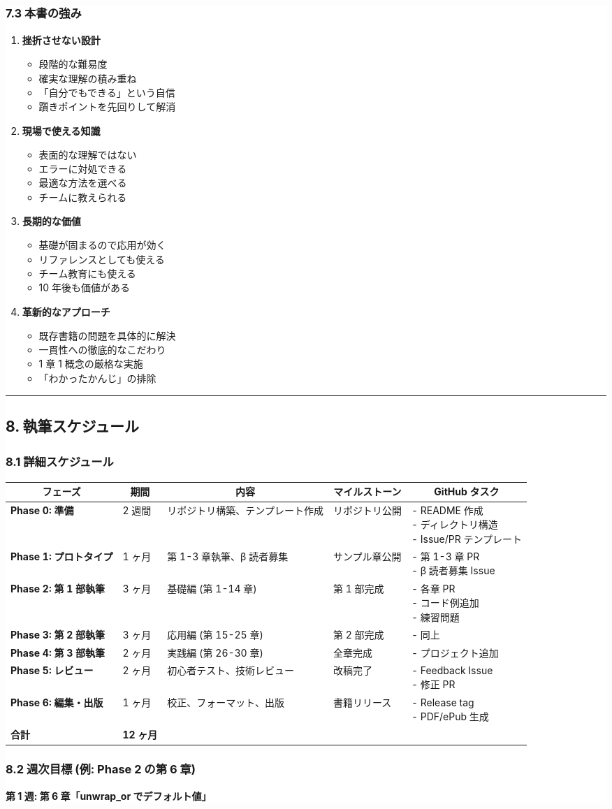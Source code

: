 ### 7.3 本書の強み

1. **挫折させない設計**
   - 段階的な難易度
   - 確実な理解の積み重ね
   - 「自分でもできる」という自信
   - 躓きポイントを先回りして解消

2. **現場で使える知識**
   - 表面的な理解ではない
   - エラーに対処できる
   - 最適な方法を選べる
   - チームに教えられる

3. **長期的な価値**
   - 基礎が固まるので応用が効く
   - リファレンスとしても使える
   - チーム教育にも使える
   - 10 年後も価値がある

4. **革新的なアプローチ**
   - 既存書籍の問題を具体的に解決
   - 一貫性への徹底的なこだわり
   - 1 章 1 概念の厳格な実施
   - 「わかったかんじ」の排除

---

## 8. 執筆スケジュール

### 8.1 詳細スケジュール

| フェーズ | 期間 | 内容 | マイルストーン | GitHub タスク |
|---------|------|------|--------------|-------------|
| **Phase 0: 準備** | 2 週間 | リポジトリ構築、テンプレート作成 | リポジトリ公開 | - README 作成<br>- ディレクトリ構造<br>- Issue/PR テンプレート |
| **Phase 1: プロトタイプ** | 1 ヶ月 | 第 1-3 章執筆、β 読者募集 | サンプル章公開 | - 第 1-3 章 PR<br>- β 読者募集 Issue |
| **Phase 2: 第 1 部執筆** | 3 ヶ月 | 基礎編 (第 1-14 章) | 第 1 部完成 | - 各章 PR<br>- コード例追加<br>- 練習問題 |
| **Phase 3: 第 2 部執筆** | 3 ヶ月 | 応用編 (第 15-25 章) | 第 2 部完成 | - 同上 |
| **Phase 4: 第 3 部執筆** | 2 ヶ月 | 実践編 (第 26-30 章) | 全章完成 | - プロジェクト追加 |
| **Phase 5: レビュー** | 2 ヶ月 | 初心者テスト、技術レビュー | 改稿完了 | - Feedback Issue<br>- 修正 PR |
| **Phase 6: 編集・出版** | 1 ヶ月 | 校正、フォーマット、出版 | 書籍リリース | - Release tag<br>- PDF/ePub 生成 |
| **合計** | **12 ヶ月** | | | |

### 8.2 週次目標 (例: Phase 2 の第 6 章)

**第 1 週: 第 6 章「unwrap_or でデフォルト値」**
